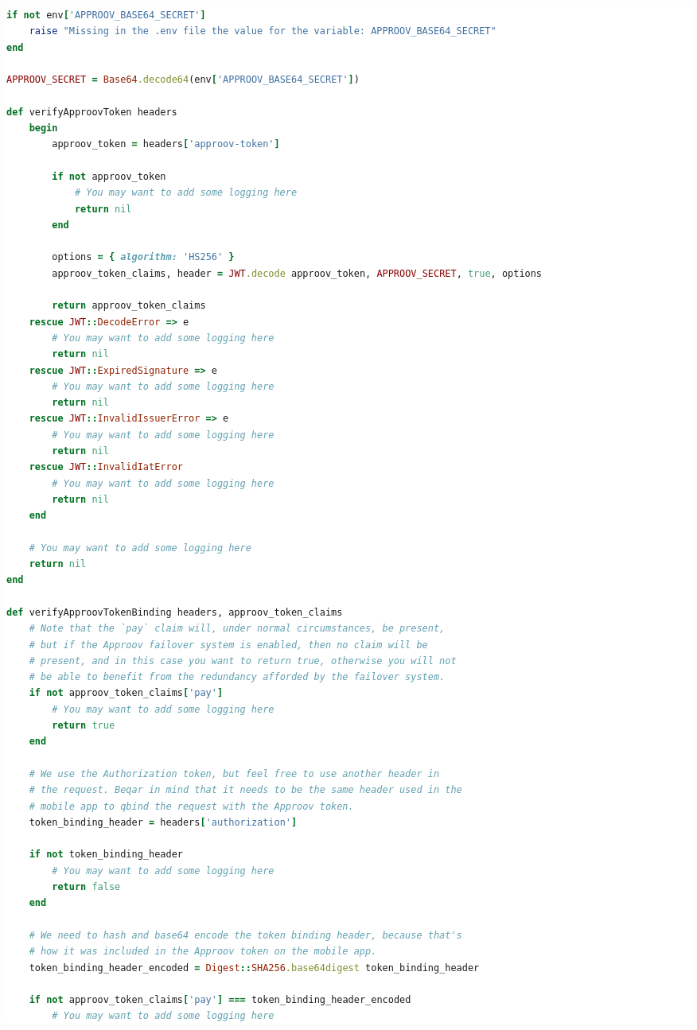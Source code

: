 ```ruby
if not env['APPROOV_BASE64_SECRET']
    raise "Missing in the .env file the value for the variable: APPROOV_BASE64_SECRET"
end

APPROOV_SECRET = Base64.decode64(env['APPROOV_BASE64_SECRET'])

def verifyApproovToken headers
    begin
        approov_token = headers['approov-token']

        if not approov_token
            # You may want to add some logging here
            return nil
        end

        options = { algorithm: 'HS256' }
        approov_token_claims, header = JWT.decode approov_token, APPROOV_SECRET, true, options

        return approov_token_claims
    rescue JWT::DecodeError => e
        # You may want to add some logging here
        return nil
    rescue JWT::ExpiredSignature => e
        # You may want to add some logging here
        return nil
    rescue JWT::InvalidIssuerError => e
        # You may want to add some logging here
        return nil
    rescue JWT::InvalidIatError
        # You may want to add some logging here
        return nil
    end

    # You may want to add some logging here
    return nil
end

def verifyApproovTokenBinding headers, approov_token_claims
    # Note that the `pay` claim will, under normal circumstances, be present,
    # but if the Approov failover system is enabled, then no claim will be
    # present, and in this case you want to return true, otherwise you will not
    # be able to benefit from the redundancy afforded by the failover system.
    if not approov_token_claims['pay']
        # You may want to add some logging here
        return true
    end

    # We use the Authorization token, but feel free to use another header in
    # the request. Beqar in mind that it needs to be the same header used in the
    # mobile app to qbind the request with the Approov token.
    token_binding_header = headers['authorization']

    if not token_binding_header
        # You may want to add some logging here
        return false
    end

    # We need to hash and base64 encode the token binding header, because that's
    # how it was included in the Approov token on the mobile app.
    token_binding_header_encoded = Digest::SHA256.base64digest token_binding_header

    if not approov_token_claims['pay'] === token_binding_header_encoded
        # You may want to add some logging here
```